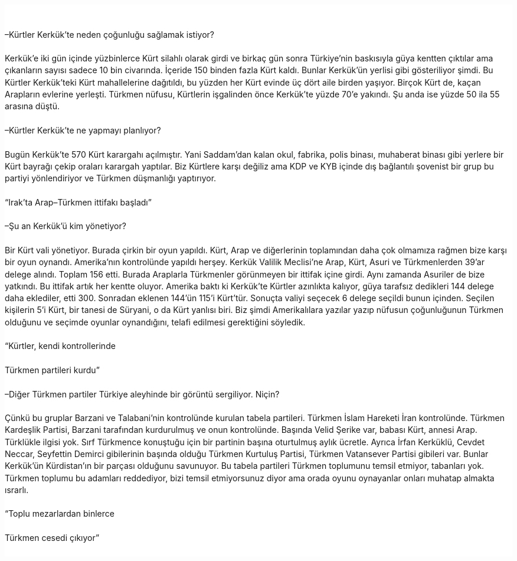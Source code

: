    <br/>
   <br/>
   –Kürtler Kerkük’te neden çoğunluğu sağlamak istiyor?
   <br/>
   <br/>
   Kerkük’e iki gün içinde yüzbinlerce Kürt silahlı olarak girdi ve birkaç gün sonra Türkiye’nin baskısıyla güya kentten çıktılar ama çıkanların sayısı sadece 10 bin civarında. İçeride 150 binden fazla Kürt kaldı. Bunlar Kerkük’ün yerlisi gibi gösteriliyor şimdi. Bu Kürtler Kerkük’teki Kürt mahallelerine dağıtıldı, bu yüzden her Kürt evinde üç dört aile birden yaşıyor. Birçok Kürt de, kaçan Arapların evlerine yerleşti. Türkmen nüfusu, Kürtlerin işgalinden önce Kerkük’te yüzde 70’e yakındı. Şu anda ise yüzde 50 ila 55 arasına düştü.
   <br/>
   <br/>
   –Kürtler Kerkük’te ne yapmayı planlıyor?
   <br/>
   <br/>
   Bugün Kerkük’te 570 Kürt karargahı açılmıştır. Yani Saddam’dan kalan okul, fabrika, polis binası, muhaberat binası gibi yerlere bir Kürt bayrağı çekip oraları karargah yaptılar. Biz Kürtlere karşı değiliz ama KDP ve KYB içinde dış bağlantılı şovenist bir grup bu partiyi yönlendiriyor ve Türkmen düşmanlığı yaptırıyor.
   <br/>
   <br/>
   “Irak’ta Arap–Türkmen ittifakı başladı”
   <br/>
   <br/>
   –Şu an Kerkük’ü kim yönetiyor?
   <br/>
   <br/>
   Bir Kürt vali yönetiyor. Burada çirkin bir oyun yapıldı. Kürt, Arap ve diğerlerinin toplamından daha çok olmamıza rağmen bize karşı bir oyun oynandı. Amerika’nın kontrolünde yapıldı herşey. Kerkük Valilik Meclisi’ne Arap, Kürt, Asuri ve Türkmenlerden 39’ar delege alındı. Toplam 156 etti. Burada Araplarla Türkmenler görünmeyen bir ittifak içine girdi. Aynı zamanda Asuriler de bize yatkındı. Bu ittifak artık her kentte oluyor. Amerika baktı ki Kerkük’te Kürtler azınlıkta kalıyor, güya tarafsız dedikleri 144 delege daha eklediler, etti 300. Sonradan eklenen 144’ün 115’i Kürt’tür. Sonuçta valiyi seçecek 6 delege seçildi bunun içinden. Seçilen kişilerin 5’i Kürt, bir tanesi de Süryani, o da Kürt yanlısı biri. Biz şimdi Amerikalılara yazılar yazıp nüfusun çoğunluğunun Türkmen olduğunu ve seçimde oyunlar oynandığını, telafi edilmesi gerektiğini söyledik.
   <br/>
   <br/>
   “Kürtler, kendi kontrollerinde
   <br/>
   <br/>
   Türkmen partileri kurdu”
   <br/>
   <br/>
   –Diğer Türkmen partiler Türkiye aleyhinde bir görüntü sergiliyor. Niçin?
   <br/>
   <br/>
   Çünkü bu gruplar Barzani ve Talabani’nin kontrolünde kurulan tabela partileri. Türkmen İslam Hareketi İran kontrolünde. Türkmen Kardeşlik Partisi, Barzani tarafından kurdurulmuş ve onun kontrolünde. Başında Velid Şerike var, babası Kürt, annesi Arap. Türklükle ilgisi yok. Sırf Türkmence konuştuğu için bir partinin başına oturtulmuş aylık ücretle. Ayrıca İrfan Kerküklü, Cevdet Neccar, Seyfettin Demirci gibilerinin başında olduğu Türkmen Kurtuluş Partisi, Türkmen Vatansever Partisi gibileri var. Bunlar Kerkük’ün Kürdistan’ın bir parçası olduğunu savunuyor. Bu tabela partileri Türkmen toplumunu temsil etmiyor, tabanları yok. Türkmen toplumu bu adamları reddediyor, bizi temsil etmiyorsunuz diyor ama orada oyunu oynayanlar onları muhatap almakta ısrarlı.
   <br/>
   <br/>
   “Toplu mezarlardan binlerce
   <br/>
   <br/>
   Türkmen cesedi çıkıyor”
   <br/>
   <br/>